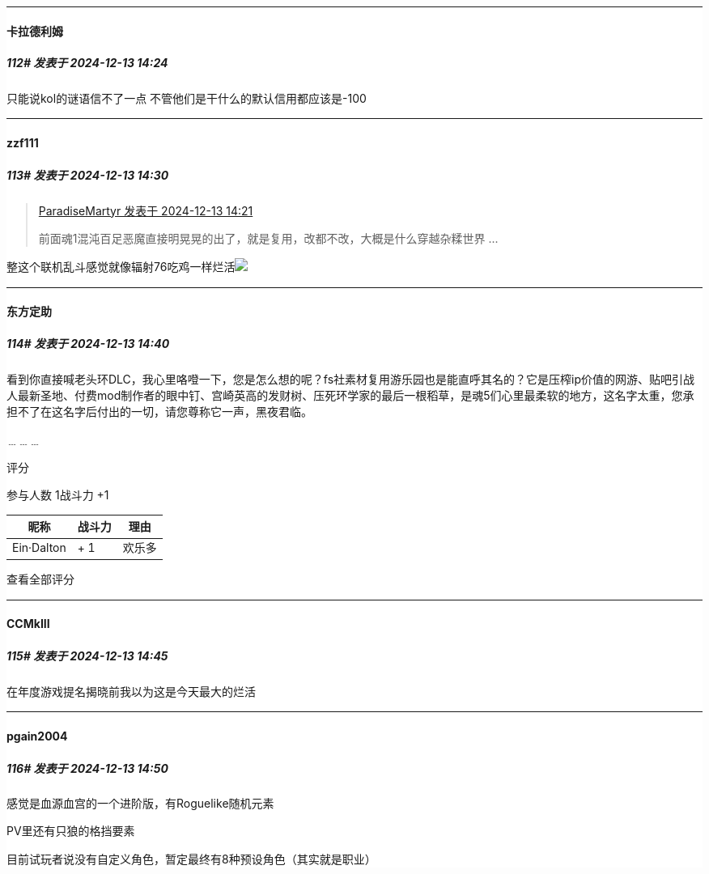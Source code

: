*****

####  卡拉德利姆  
##### 112#       发表于 2024-12-13 14:24

只能说kol的谜语信不了一点 不管他们是干什么的默认信用都应该是-100

*****

####  zzf111  
##### 113#       发表于 2024-12-13 14:30

<blockquote><a href="httphttps://stage1st.com/2b/forum.php?mod=redirect&amp;goto=findpost&amp;pid=66915991&amp;ptid=2210352" target="_blank">ParadiseMartyr 发表于 2024-12-13 14:21</a>

前面魂1混沌百足恶魔直接明晃晃的出了，就是复用，改都不改，大概是什么穿越杂糅世界 ...</blockquote>
整这个联机乱斗感觉就像辐射76吃鸡一样烂活<img src="https://static.stage1st.com/image/smiley/face2017/021.png" referrerpolicy="no-referrer">

*****

####  东方定助  
##### 114#       发表于 2024-12-13 14:40

看到你直接喊老头环DLC，我心里咯噔一下，您是怎么想的呢？fs社素材复用游乐园也是能直呼其名的？它是压榨ip价值的网游、贴吧引战人最新圣地、付费mod制作者的眼中钉、宫崎英高的发财树、压死环学家的最后一根稻草，是魂5们心里最柔软的地方，这名字太重，您承担不了在这名字后付出的一切，请您尊称它一声，黑夜君临。

﹍﹍﹍

评分

 参与人数 1战斗力 +1

|昵称|战斗力|理由|
|----|---|---|
| Ein·Dalton| + 1|欢乐多|

查看全部评分

*****

####  CCMkIII  
##### 115#       发表于 2024-12-13 14:45

在年度游戏提名揭晓前我以为这是今天最大的烂活

*****

####  pgain2004  
##### 116#       发表于 2024-12-13 14:50

感觉是血源血宫的一个进阶版，有Roguelike随机元素

PV里还有只狼的格挡要素

目前试玩者说没有自定义角色，暂定最终有8种预设角色（其实就是职业）
